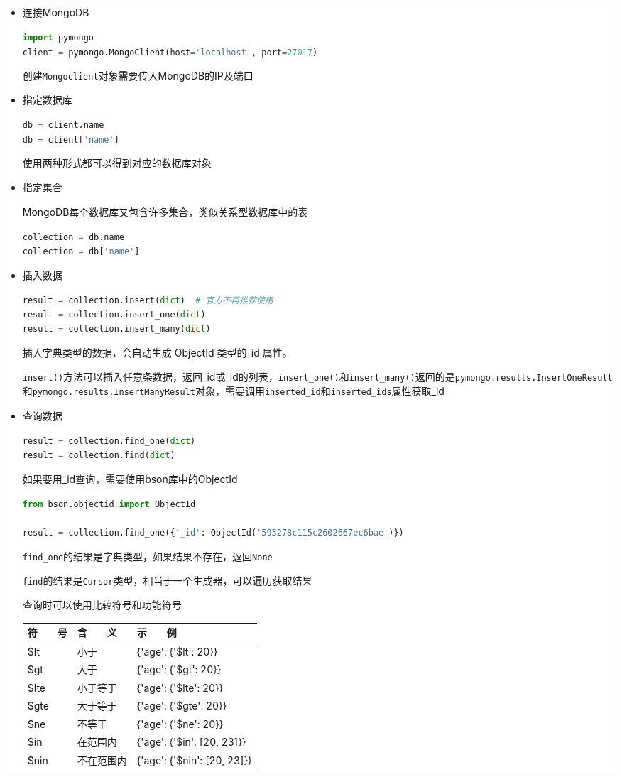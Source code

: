 - 连接MongoDB

  ```python
  import pymongo
  client = pymongo.MongoClient(host='localhost', port=27017)
  ```

  创建`Mongoclient`对象需要传入MongoDB的IP及端口

- 指定数据库

  ```python
  db = client.name
  db = client['name']
  ```

  使用两种形式都可以得到对应的数据库对象

- 指定集合

  MongoDB每个数据库又包含许多集合，类似关系型数据库中的表

  ```python
  collection = db.name
  collection = db['name']
  ```

- 插入数据

  ```python
  result = collection.insert(dict)	# 官方不再推荐使用
  result = collection.insert_one(dict)
  result = collection.insert_many(dict)
  ```

  插入字典类型的数据，会自动生成 ObjectId 类型的_id 属性。

  `insert()`方法可以插入任意条数据，返回\_id或\_id的列表，`insert_one()`和`insert_many()`返回的是`pymongo.results.InsertOneResult`和`pymongo.results.InsertManyResult`对象，需要调用`inserted_id`和`inserted_ids`属性获取\_id

- 查询数据

  ```python
  result = collection.find_one(dict)
  result = collection.find(dict)
  ```

  如果要用\_id查询，需要使用bson库中的ObjectId

  ```python
  from bson.objectid import ObjectId
  
  result = collection.find_one({'_id': ObjectId('593278c115c2602667ec6bae')})
  ```

  `find_one`的结果是字典类型，如果结果不存在，返回`None`

  `find`的结果是`Cursor`类型，相当于一个生成器，可以遍历获取结果

  查询时可以使用比较符号和功能符号

  | 符　　号 | 含　　义   | 示　　例                    |
  | -------- | ---------- | --------------------------- |
  | $lt      | 小于       | {'age': {'$lt': 20}}        |
  | $gt      | 大于       | {'age': {'$gt': 20}}        |
  | $lte     | 小于等于   | {'age': {'$lte': 20}}       |
  | $gte     | 大于等于   | {'age': {'$gte': 20}}       |
  | $ne      | 不等于     | {'age': {'$ne': 20}}        |
  | $in      | 在范围内   | {'age': {'$in': [20, 23]}}  |
  | $nin     | 不在范围内 | {'age': {'$nin': [20, 23]}} |
